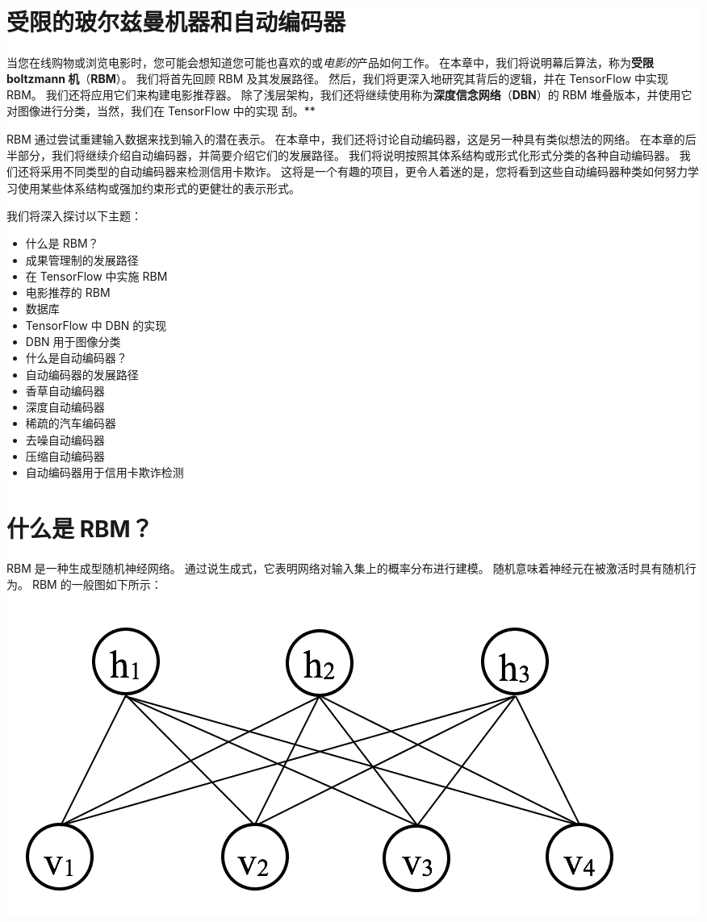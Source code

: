# 受限的玻尔兹曼机器和自动编码器

当您在线购物或浏览电影时，您可能会想知道您可能也喜欢的或*电影的*产品如何工作。 在本章中，我们将说明幕后算法，称为**受限 boltzmann 机**（**RBM**）。 我们将首先回顾 RBM 及其发展路径。 然后，我们将更深入地研究其背后的逻辑，并在 TensorFlow 中实现 RBM。 我们还将应用它们来构建电影推荐器。 除了浅层架构，我们还将继续使用称为**深度信念网络**（**DBN**）的 RBM 堆叠版本，并使用它对图像进行分类，当然，我们在 TensorFlow 中的实现 刮。**

RBM 通过尝试重建输入数据来找到输入的潜在表示。 在本章中，我们还将讨论自动编码器，这是另一种具有类似想法的网络。 在本章的后半部分，我们将继续介绍自动编码器，并简要介绍它们的发展路径。 我们将说明按照其体系结构或形式化形式分类的各种自动编码器。 我们还将采用不同类型的自动编码器来检测信用卡欺诈。 这将是一个有趣的项目，更令人着迷的是，您将看到这些自动编码器种类如何努力学习使用某些体系结构或强加约束形式的更健壮的表示形式。

我们将深入探讨以下主题：

*   什么是 RBM？
*   成果管理制的发展路径
*   在 TensorFlow 中实施 RBM
*   电影推荐的 RBM
*   数据库
*   TensorFlow 中 DBN 的实现
*   DBN 用于图像分类
*   什么是自动编码器？
*   自动编码器的发展路径
*   香草自动编码器
*   深度自动编码器
*   稀疏的汽车编码器
*   去噪自动编码器
*   压缩自动编码器
*   自动编码器用于信用卡欺诈检测

# 什么是 RBM？

RBM 是一种生成型随机神经网络。 通过说生成式，它表明网络对输入集上的概率分布进行建模。 随机意味着神经元在被激活时具有随机行为。 RBM 的一般图如下所示：

![](img/7e117abf-04cc-407c-b57b-1683118b2ea8.png)
